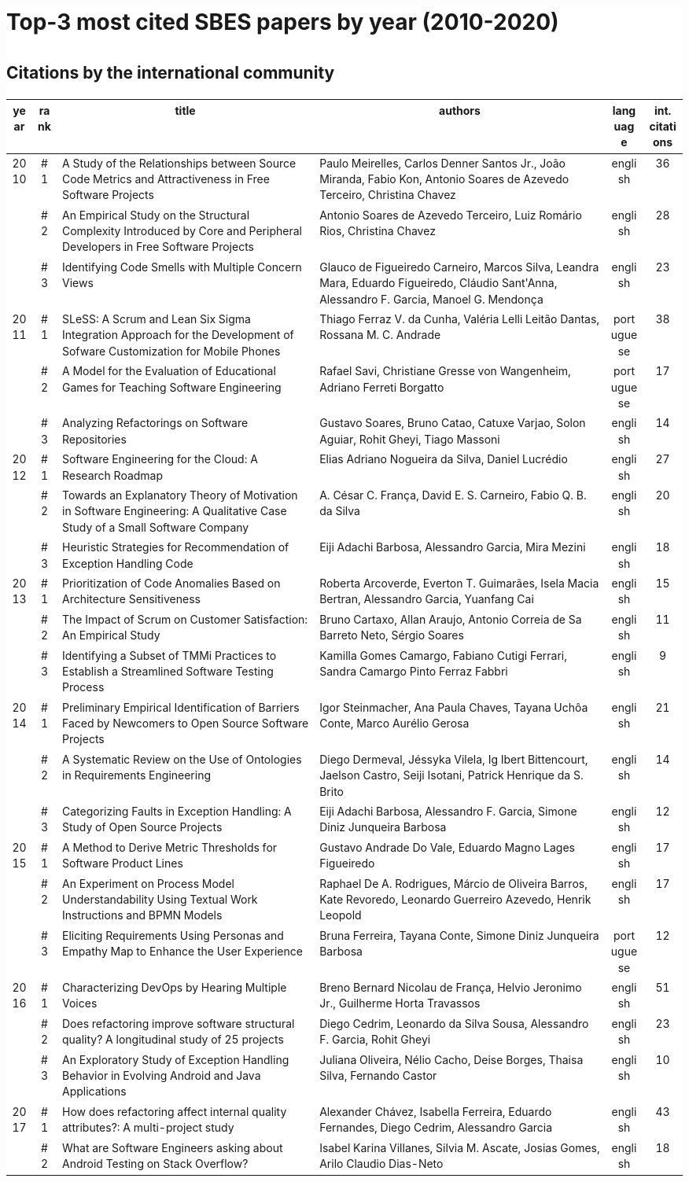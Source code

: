 # Top-3 most cited SBES papers by year (2010-2020)

## Citations by the international community

year | rank | title | authors | language| int. citations
:---: | :---: | --- | --- | :---: | :---: 
2010 | #1 | A Study of the Relationships between Source Code Metrics and Attractiveness in Free Software Projects | Paulo Meirelles, Carlos Denner Santos Jr., João Miranda, Fabio Kon, Antonio Soares de Azevedo Terceiro, Christina Chavez | english | 36
&nbsp; | #2 | An Empirical Study on the Structural Complexity Introduced by Core and Peripheral Developers in Free Software Projects | Antonio Soares de Azevedo Terceiro, Luiz Romário Rios, Christina Chavez | english | 28
&nbsp; | #3 | Identifying Code Smells with Multiple Concern Views | Glauco de Figueiredo Carneiro, Marcos Silva, Leandra Mara, Eduardo Figueiredo, Cláudio Sant'Anna, Alessandro F. Garcia, Manoel G. Mendonça | english | 23
2011 | #1 | SLeSS: A Scrum and Lean Six Sigma Integration Approach for the Development of Sofware Customization for Mobile Phones | Thiago Ferraz V. da Cunha, Valéria Lelli Leitão Dantas, Rossana M. C. Andrade | portuguese | 38
&nbsp; | #2 | A Model for the Evaluation of Educational Games for Teaching Software Engineering | Rafael Savi, Christiane Gresse von Wangenheim, Adriano Ferreti Borgatto | portuguese | 17
&nbsp; | #3 | Analyzing Refactorings on Software Repositories | Gustavo Soares, Bruno Catao, Catuxe Varjao, Solon Aguiar, Rohit Gheyi, Tiago Massoni | english | 14
2012 | #1 | Software Engineering for the Cloud: A Research Roadmap | Elias Adriano Nogueira da Silva, Daniel Lucrédio | english | 27
&nbsp; | #2 | Towards an Explanatory Theory of Motivation in Software Engineering: A Qualitative Case Study of a Small Software Company | A. César C. França, David E. S. Carneiro, Fabio Q. B. da Silva | english | 20
&nbsp; | #3 | Heuristic Strategies for Recommendation of Exception Handling Code | Eiji Adachi Barbosa, Alessandro Garcia, Mira Mezini | english | 18
2013 | #1 | Prioritization of Code Anomalies Based on Architecture Sensitiveness | Roberta Arcoverde, Everton T. Guimarães, Isela Macia Bertran, Alessandro Garcia, Yuanfang Cai | english | 15
&nbsp; | #2 | The Impact of Scrum on Customer Satisfaction: An Empirical Study | Bruno Cartaxo, Allan Araujo, Antonio Correia de Sa Barreto Neto, Sérgio Soares | english | 11
&nbsp; | #3 | Identifying a Subset of TMMi Practices to Establish a Streamlined Software Testing Process | Kamilla Gomes Camargo, Fabiano Cutigi Ferrari, Sandra Camargo Pinto Ferraz Fabbri | english | 9
2014 | #1 | Preliminary Empirical Identification of Barriers Faced by Newcomers to Open Source Software Projects | Igor Steinmacher, Ana Paula Chaves, Tayana Uchôa Conte, Marco Aurélio Gerosa | english | 21
&nbsp; | #2 | A Systematic Review on the Use of Ontologies in Requirements Engineering | Diego Dermeval, Jéssyka Vilela, Ig Ibert Bittencourt, Jaelson Castro, Seiji Isotani, Patrick Henrique da S. Brito | english | 14
&nbsp; | #3 | Categorizing Faults in Exception Handling: A Study of Open Source Projects | Eiji Adachi Barbosa, Alessandro F. Garcia, Simone Diniz Junqueira Barbosa | english | 12
2015 | #1 | A Method to Derive Metric Thresholds for Software Product Lines | Gustavo Andrade Do Vale, Eduardo Magno Lages Figueiredo | english | 17
&nbsp; | #2 | An Experiment on Process Model Understandability Using Textual Work Instructions and BPMN Models | Raphael De A. Rodrigues, Márcio de Oliveira Barros, Kate Revoredo, Leonardo Guerreiro Azevedo, Henrik Leopold | english | 17
&nbsp; | #3 | Eliciting Requirements Using Personas and Empathy Map to Enhance the User Experience | Bruna Ferreira, Tayana Conte, Simone Diniz Junqueira Barbosa | portuguese | 12
2016 | #1 | Characterizing DevOps by Hearing Multiple Voices | Breno Bernard Nicolau de França, Helvio Jeronimo Jr., Guilherme Horta Travassos | english | 51
&nbsp; | #2 | Does refactoring improve software structural quality? A longitudinal study of 25 projects | Diego Cedrim, Leonardo da Silva Sousa, Alessandro F. Garcia, Rohit Gheyi | english | 23
&nbsp; | #3 | An Exploratory Study of Exception Handling Behavior in Evolving Android and Java Applications | Juliana Oliveira, Nélio Cacho, Deise Borges, Thaisa Silva, Fernando Castor | english | 10
2017 | #1 | How does refactoring affect internal quality attributes?: A multi-project study | Alexander Chávez, Isabella Ferreira, Eduardo Fernandes, Diego Cedrim, Alessandro Garcia | english | 43
&nbsp; | #2 | What are Software Engineers asking about Android Testing on Stack Overflow? | Isabel Karina Villanes, Silvia M. Ascate, Josias Gomes, Arilo Claudio Dias-Neto | english | 18